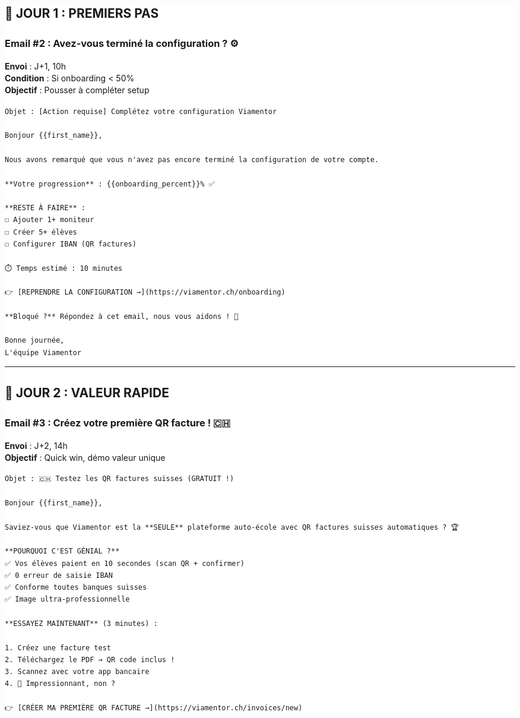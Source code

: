 
## 📅 JOUR 1 : PREMIERS PAS

### Email #2 : Avez-vous terminé la configuration ? ⚙️

**Envoi** : J+1, 10h  
**Condition** : Si onboarding < 50%  
**Objectif** : Pousser à compléter setup

```
Objet : [Action requise] Complétez votre configuration Viamentor

Bonjour {{first_name}},

Nous avons remarqué que vous n'avez pas encore terminé la configuration de votre compte.

**Votre progression** : {{onboarding_percent}}% ✅

**RESTE À FAIRE** :
☐ Ajouter 1+ moniteur
☐ Créer 5+ élèves
☐ Configurer IBAN (QR factures)

⏱️ Temps estimé : 10 minutes

👉 [REPRENDRE LA CONFIGURATION →](https://viamentor.ch/onboarding)

**Bloqué ?** Répondez à cet email, nous vous aidons ! 🤝

Bonne journée,
L'équipe Viamentor
```

---

## 📅 JOUR 2 : VALEUR RAPIDE

### Email #3 : Créez votre première QR facture ! 🇨🇭

**Envoi** : J+2, 14h  
**Objectif** : Quick win, démo valeur unique

```
Objet : 🇨🇭 Testez les QR factures suisses (GRATUIT !)

Bonjour {{first_name}},

Saviez-vous que Viamentor est la **SEULE** plateforme auto-école avec QR factures suisses automatiques ? 🏆

**POURQUOI C'EST GÉNIAL ?**
✅ Vos élèves paient en 10 secondes (scan QR + confirmer)
✅ 0 erreur de saisie IBAN
✅ Conforme toutes banques suisses
✅ Image ultra-professionnelle

**ESSAYEZ MAINTENANT** (3 minutes) :

1. Créez une facture test
2. Téléchargez le PDF → QR code inclus !
3. Scannez avec votre app bancaire
4. 🎉 Impressionnant, non ?

👉 [CRÉER MA PREMIÈRE QR FACTURE →](https://viamentor.ch/invoices/new)
```